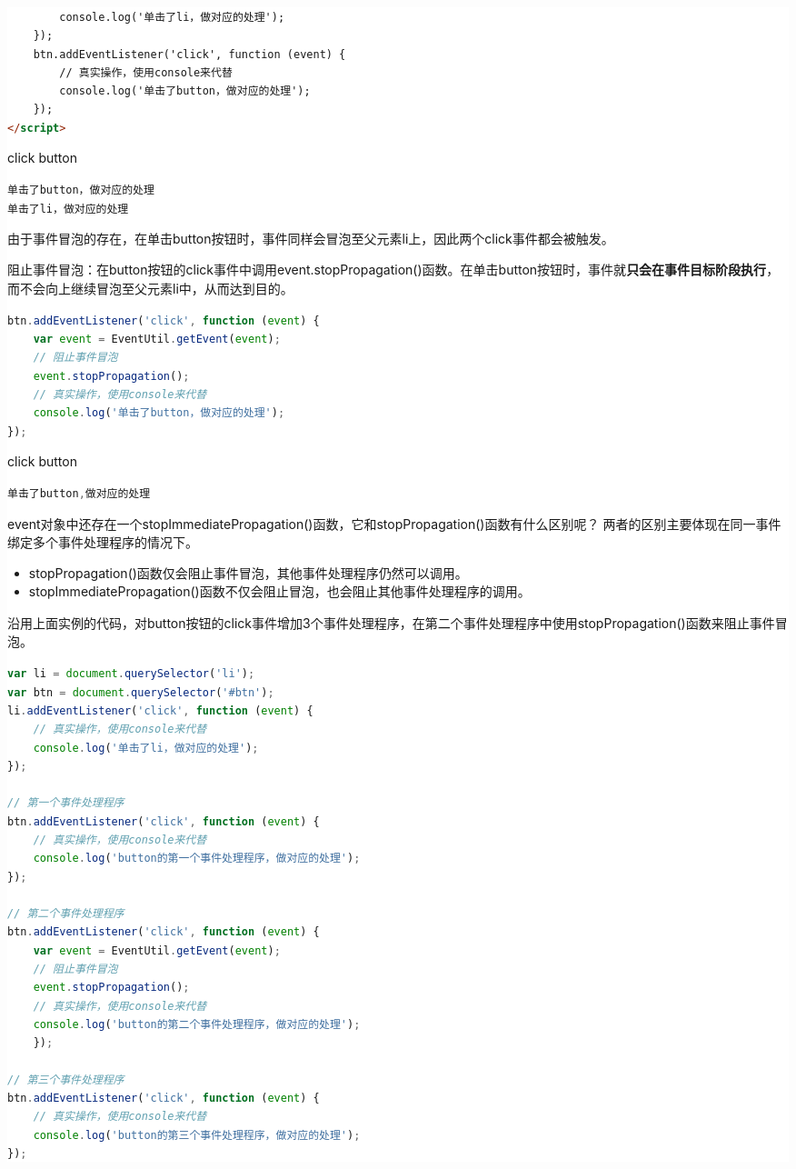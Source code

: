 ```html
        console.log('单击了li，做对应的处理');
    });
    btn.addEventListener('click', function (event) {
        // 真实操作，使用console来代替
        console.log('单击了button，做对应的处理');
    });
</script>
```
click button
```js
单击了button，做对应的处理
单击了li，做对应的处理
```
由于事件冒泡的存在，在单击button按钮时，事件同样会冒泡至父元素li上，因此两个click事件都会被触发。

阻止事件冒泡：在button按钮的click事件中调用event.stopPropagation()函数。在单击button按钮时，事件就**只会在事件目标阶段执行**，而不会向上继续冒泡至父元素li中，从而达到目的。
```js
btn.addEventListener('click', function (event) {
    var event = EventUtil.getEvent(event);
    // 阻止事件冒泡
    event.stopPropagation();
    // 真实操作，使用console来代替
    console.log('单击了button，做对应的处理');
});
```
click button
```js
单击了button,做对应的处理
```
event对象中还存在一个stopImmediatePropagation()函数，它和stopPropagation()函数有什么区别呢？
两者的区别主要体现在同一事件绑定多个事件处理程序的情况下。
- stopPropagation()函数仅会阻止事件冒泡，其他事件处理程序仍然可以调用。
- stopImmediatePropagation()函数不仅会阻止冒泡，也会阻止其他事件处理程序的调用。

沿用上面实例的代码，对button按钮的click事件增加3个事件处理程序，在第二个事件处理程序中使用stopPropagation()函数来阻止事件冒泡。
```js
var li = document.querySelector('li');
var btn = document.querySelector('#btn');
li.addEventListener('click', function (event) {
    // 真实操作，使用console来代替
    console.log('单击了li，做对应的处理');
});

// 第一个事件处理程序
btn.addEventListener('click', function (event) {
    // 真实操作，使用console来代替
    console.log('button的第一个事件处理程序，做对应的处理');
});

// 第二个事件处理程序
btn.addEventListener('click', function (event) {
    var event = EventUtil.getEvent(event);
    // 阻止事件冒泡
    event.stopPropagation();
    // 真实操作，使用console来代替
    console.log('button的第二个事件处理程序，做对应的处理');
    });

// 第三个事件处理程序
btn.addEventListener('click', function (event) {
    // 真实操作，使用console来代替
    console.log('button的第三个事件处理程序，做对应的处理');
});
```